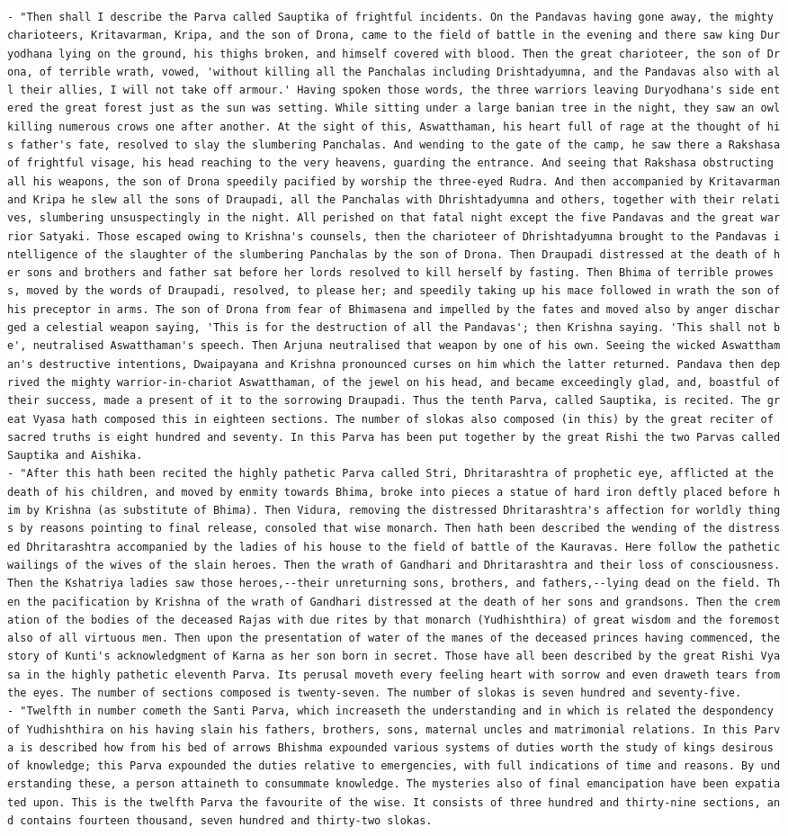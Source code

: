 	- "Then shall I describe the Parva called Sauptika of frightful incidents. On the Pandavas having gone away, the mighty charioteers, Kritavarman, Kripa, and the son of Drona, came to the field of battle in the evening and there saw king Duryodhana lying on the ground, his thighs broken, and himself covered with blood. Then the great charioteer, the son of Drona, of terrible wrath, vowed, 'without killing all the Panchalas including Drishtadyumna, and the Pandavas also with all their allies, I will not take off armour.' Having spoken those words, the three warriors leaving Duryodhana's side entered the great forest just as the sun was setting. While sitting under a large banian tree in the night, they saw an owl killing numerous crows one after another. At the sight of this, Aswatthaman, his heart full of rage at the thought of his father's fate, resolved to slay the slumbering Panchalas. And wending to the gate of the camp, he saw there a Rakshasa of frightful visage, his head reaching to the very heavens, guarding the entrance. And seeing that Rakshasa obstructing all his weapons, the son of Drona speedily pacified by worship the three-eyed Rudra. And then accompanied by Kritavarman and Kripa he slew all the sons of Draupadi, all the Panchalas with Dhrishtadyumna and others, together with their relatives, slumbering unsuspectingly in the night. All perished on that fatal night except the five Pandavas and the great warrior Satyaki. Those escaped owing to Krishna's counsels, then the charioteer of Dhrishtadyumna brought to the Pandavas intelligence of the slaughter of the slumbering Panchalas by the son of Drona. Then Draupadi distressed at the death of her sons and brothers and father sat before her lords resolved to kill herself by fasting. Then Bhima of terrible prowess, moved by the words of Draupadi, resolved, to please her; and speedily taking up his mace followed in wrath the son of his preceptor in arms. The son of Drona from fear of Bhimasena and impelled by the fates and moved also by anger discharged a celestial weapon saying, 'This is for the destruction of all the Pandavas'; then Krishna saying. 'This shall not be', neutralised Aswatthaman's speech. Then Arjuna neutralised that weapon by one of his own. Seeing the wicked Aswatthaman's destructive intentions, Dwaipayana and Krishna pronounced curses on him which the latter returned. Pandava then deprived the mighty warrior-in-chariot Aswatthaman, of the jewel on his head, and became exceedingly glad, and, boastful of their success, made a present of it to the sorrowing Draupadi. Thus the tenth Parva, called Sauptika, is recited. The great Vyasa hath composed this in eighteen sections. The number of slokas also composed (in this) by the great reciter of sacred truths is eight hundred and seventy. In this Parva has been put together by the great Rishi the two Parvas called Sauptika and Aishika.
	- "After this hath been recited the highly pathetic Parva called Stri, Dhritarashtra of prophetic eye, afflicted at the death of his children, and moved by enmity towards Bhima, broke into pieces a statue of hard iron deftly placed before him by Krishna (as substitute of Bhima). Then Vidura, removing the distressed Dhritarashtra's affection for worldly things by reasons pointing to final release, consoled that wise monarch. Then hath been described the wending of the distressed Dhritarashtra accompanied by the ladies of his house to the field of battle of the Kauravas. Here follow the pathetic wailings of the wives of the slain heroes. Then the wrath of Gandhari and Dhritarashtra and their loss of consciousness. Then the Kshatriya ladies saw those heroes,--their unreturning sons, brothers, and fathers,--lying dead on the field. Then the pacification by Krishna of the wrath of Gandhari distressed at the death of her sons and grandsons. Then the cremation of the bodies of the deceased Rajas with due rites by that monarch (Yudhishthira) of great wisdom and the foremost also of all virtuous men. Then upon the presentation of water of the manes of the deceased princes having commenced, the story of Kunti's acknowledgment of Karna as her son born in secret. Those have all been described by the great Rishi Vyasa in the highly pathetic eleventh Parva. Its perusal moveth every feeling heart with sorrow and even draweth tears from the eyes. The number of sections composed is twenty-seven. The number of slokas is seven hundred and seventy-five.
	- "Twelfth in number cometh the Santi Parva, which increaseth the understanding and in which is related the despondency of Yudhishthira on his having slain his fathers, brothers, sons, maternal uncles and matrimonial relations. In this Parva is described how from his bed of arrows Bhishma expounded various systems of duties worth the study of kings desirous of knowledge; this Parva expounded the duties relative to emergencies, with full indications of time and reasons. By understanding these, a person attaineth to consummate knowledge. The mysteries also of final emancipation have been expatiated upon. This is the twelfth Parva the favourite of the wise. It consists of three hundred and thirty-nine sections, and contains fourteen thousand, seven hundred and thirty-two slokas.